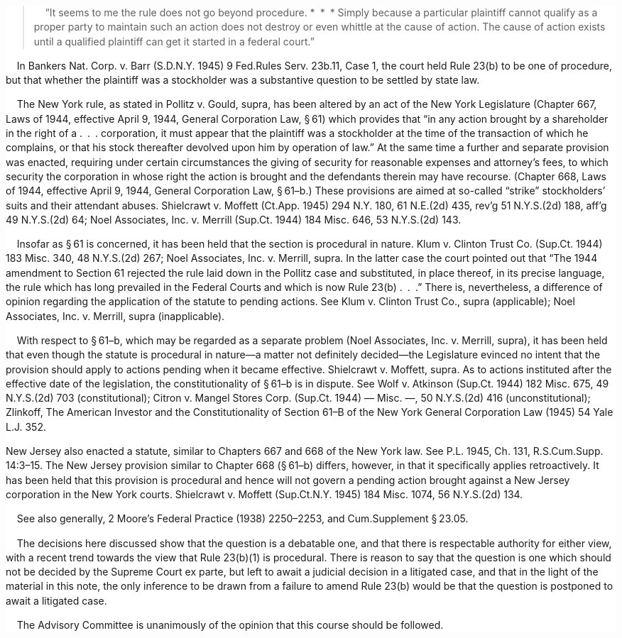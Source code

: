 >     “It seems to me the rule does not go beyond procedure. \* \* \* Simply because a particular plaintiff cannot qualify as a proper party to maintain such an action does not destroy or even whittle at the cause of action. The cause of action exists until a qualified plaintiff can get it started in a federal court.”

    In Bankers Nat. Corp. v. Barr (S.D.N.Y. 1945) 9 Fed.Rules Serv. 23b.11, Case 1, the court held Rule 23(b) to be one of procedure, but that whether the plaintiff was a stockholder was a substantive question to be settled by state law.

    The New York rule, as stated in Pollitz v. Gould, supra, has been altered by an act of the New York Legislature (Chapter 667, Laws of 1944, effective April 9, 1944, General Corporation Law, § 61) which provides that “in any action brought by a shareholder in the right of a . . . corporation, it must appear that the plaintiff was a stockholder at the time of the transaction of which he complains, or that his stock thereafter devolved upon him by operation of law.” At the same time a further and separate provision was enacted, requiring under certain circumstances the giving of security for reasonable expenses and attorney’s fees, to which security the corporation in whose right the action is brought and the defendants therein may have recourse. (Chapter 668, Laws of 1944, effective April 9, 1944, General Corporation Law, § 61–b.) These provisions are aimed at so-called “strike” stockholders’ suits and their attendant abuses. Shielcrawt v. Moffett (Ct.App. 1945) 294 N.Y. 180, 61 N.E.(2d) 435, rev’g 51 N.Y.S.(2d) 188, aff’g 49 N.Y.S.(2d) 64; Noel Associates, Inc. v. Merrill (Sup.Ct. 1944) 184 Misc. 646, 53 N.Y.S.(2d) 143.

    Insofar as § 61 is concerned, it has been held that the section is procedural in nature. Klum v. Clinton Trust Co. (Sup.Ct. 1944) 183 Misc. 340, 48 N.Y.S.(2d) 267; Noel Associates, Inc. v. Merrill, supra. In the latter case the court pointed out that “The 1944 amendment to Section 61 rejected the rule laid down in the Pollitz case and substituted, in place thereof, in its precise language, the rule which has long prevailed in the Federal Courts and which is now Rule 23(b) . . .” There is, nevertheless, a difference of opinion regarding the application of the statute to pending actions. See Klum v. Clinton Trust Co., supra (applicable); Noel Associates, Inc. v. Merrill, supra (inapplicable).

    With respect to § 61–b, which may be regarded as a separate problem (Noel Associates, Inc. v. Merrill, supra), it has been held that even though the statute is procedural in nature—a matter not definitely decided—the Legislature evinced no intent that the provision should apply to actions pending when it became effective. Shielcrawt v. Moffett, supra. As to actions instituted after the effective date of the legislation, the constitutionality of § 61–b is in dispute. See Wolf v. Atkinson (Sup.Ct. 1944) 182 Misc. 675, 49 N.Y.S.(2d) 703 (constitutional); Citron v. Mangel Stores Corp. (Sup.Ct. 1944) — Misc. —, 50 N.Y.S.(2d) 416 (unconstitutional); Zlinkoff, The American Investor and the Constitutionality of Section 61–B of the New York General Corporation Law (1945) 54 Yale L.J. 352.

New Jersey also enacted a statute, similar to Chapters 667 and 668 of the New York law. See P.L. 1945, Ch. 131, R.S.Cum.Supp. 14:3–15. The New Jersey provision similar to Chapter 668 (§ 61–b) differs, however, in that it specifically applies retroactively. It has been held that this provision is procedural and hence will not govern a pending action brought against a New Jersey corporation in the New York courts. Shielcrawt v. Moffett (Sup.Ct.N.Y. 1945) 184 Misc. 1074, 56 N.Y.S.(2d) 134.

    See also generally, 2 Moore’s Federal Practice (1938) 2250–2253, and Cum.Supplement § 23.05.

    The decisions here discussed show that the question is a debatable one, and that there is respectable authority for either view, with a recent trend towards the view that Rule 23(b)(1) is procedural. There is reason to say that the question is one which should not be decided by the Supreme Court ex parte, but left to await a judicial decision in a litigated case, and that in the light of the material in this note, the only inference to be drawn from a failure to amend Rule 23(b) would be that the question is postponed to await a litigated case.

    The Advisory Committee is unanimously of the opinion that this course should be followed.
